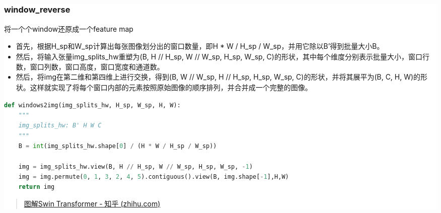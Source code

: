### window_reverse

将一个个window还原成一个feature map

- 首先，根据H_sp和W_sp计算出每张图像划分出的窗口数量，即H * W / H_sp / W_sp，并用它除以B’得到批量大小B。
- 然后，将输入张量img_splits_hw重塑为(B, H // H_sp, W // W_sp, H_sp, W_sp, C)的形状，其中每个维度分别表示批量大小，窗口行数，窗口列数，窗口高度，窗口宽度和通道数。
- 然后，将img在第二维和第四维上进行交换，得到(B, W // W_sp, H // H_sp, H_sp, W_sp, C)的形状，并将其展平为(B, C, H, W)的形状。这样就实现了将每个窗口内部的元素按照原始图像的顺序排列，并合并成一个完整的图像。

```python
def windows2img(img_splits_hw, H_sp, W_sp, H, W):
    """
    img_splits_hw: B' H W C
    """
    B = int(img_splits_hw.shape[0] / (H * W / H_sp / W_sp))

    img = img_splits_hw.view(B, H // H_sp, W // W_sp, H_sp, W_sp, -1)
    img = img.permute(0, 1, 3, 2, 4, 5).contiguous().view(B, img.shape[-1],H,W)
    return img
```

> [图解Swin Transformer - 知乎 (zhihu.com)](https://zhuanlan.zhihu.com/p/367111046)
>